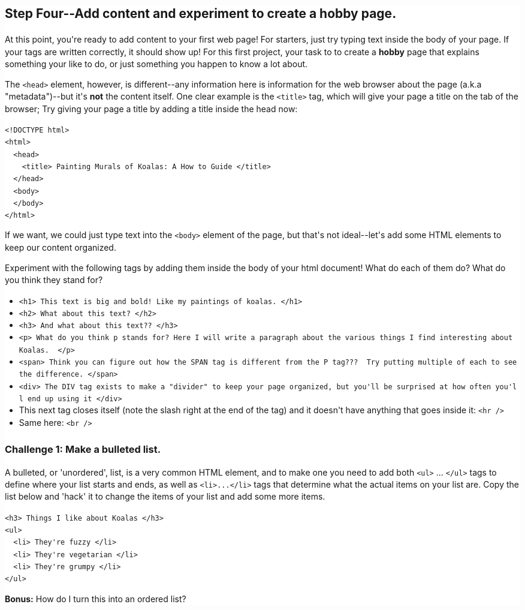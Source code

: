 

## Step Four--Add content and experiment to create a hobby page.

At this point, you're ready to add content to your first web page! For starters, just try typing text inside the body of your page. If your tags are written correctly, it should show up! For this first project, your task to to create a **hobby** page that explains something your like to do, or just something you happen to know a lot about.  

The `<head>` element, however, is different--any information here is information for the web browser about the page (a.k.a "metadata")--but it's **not** the content itself. One clear example is the `<title>` tag, which will give your page a title on the tab of the browser; Try giving your page a title by adding a title inside the head now:

```
<!DOCTYPE html>
<html>
  <head>
    <title> Painting Murals of Koalas: A How to Guide </title>
  </head>
  <body>
  </body>
</html>
```

If we want, we could just type text into the `<body>` element of the page, but that's not ideal--let's add some HTML elements to keep our content organized.

Experiment with the following tags by adding them inside the body of your html document! What do each of them do? What do you think they stand for?
+ `<h1> This text is big and bold! Like my paintings of koalas. </h1>`
+ `<h2> What about this text? </h2>`
+ `<h3> And what about this text?? </h3>`
+ `<p> What do you think p stands for? Here I will write a paragraph about the various things I find interesting about Koalas.  </p>`
+ `<span> Think you can figure out how the SPAN tag is different from the P tag???  Try putting multiple of each to see the difference. </span>`
+ `<div> The DIV tag exists to make a "divider" to keep your page organized, but you'll be surprised at how often you'll end up using it </div>`
+ This next tag closes itself (note the slash right at the end of the tag) and it doesn't have anything that goes inside it: `<hr />`
+ Same here: `<br />`

### Challenge 1: Make a bulleted list.

A bulleted, or 'unordered', list, is a very common HTML element, and to make one you need to add both  `<ul>` ... `</ul>` tags to define where your list starts and ends, as well as `<li>...</li>` tags that determine what the actual items on your list are. Copy the list below and 'hack' it to change the items of your list and add some more items.

```
<h3> Things I like about Koalas </h3>
<ul>
  <li> They're fuzzy </li>
  <li> They're vegetarian </li>
  <li> They're grumpy </li>
</ul>
```
**Bonus:** How do I turn this into an ordered list?
